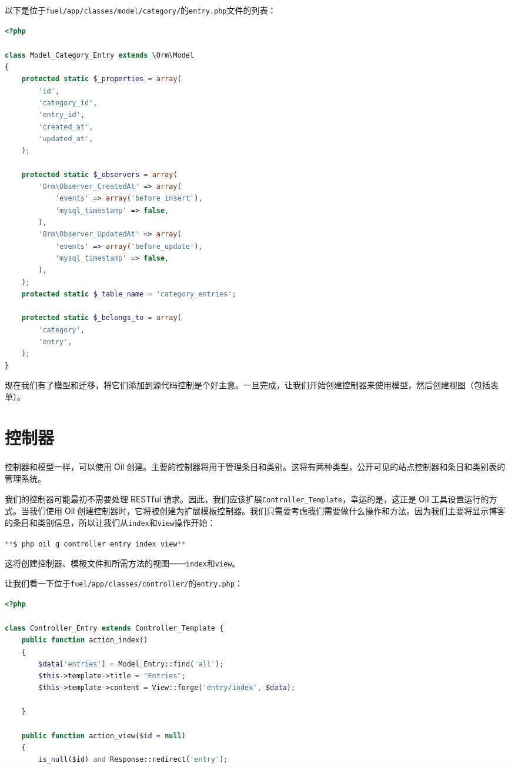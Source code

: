 以下是位于`fuel/app/classes/model/category/`的`entry.php`文件的列表：

```php
<?php

class Model_Category_Entry extends \Orm\Model
{
    protected static $_properties = array(
        'id',
        'category_id',
        'entry_id',
        'created_at',
        'updated_at',
    );

    protected static $_observers = array(
        'Orm\Observer_CreatedAt' => array(
            'events' => array('before_insert'),
            'mysql_timestamp' => false,
        ),
        'Orm\Observer_UpdatedAt' => array(
            'events' => array('before_update'),
            'mysql_timestamp' => false,
        ),
    );
    protected static $_table_name = 'category_entries';

    protected static $_belongs_to = array(
        'category',
        'entry',
    );
}
```

现在我们有了模型和迁移，将它们添加到源代码控制是个好主意。一旦完成，让我们开始创建控制器来使用模型，然后创建视图（包括表单）。

# 控制器

控制器和模型一样，可以使用 Oil 创建。主要的控制器将用于管理条目和类别。这将有两种类型，公开可见的站点控制器和条目和类别表的管理系统。

我们的控制器可能最初不需要处理 RESTful 请求。因此，我们应该扩展`Controller_Template`，幸运的是，这正是 Oil 工具设置运行的方式。当我们使用 Oil 创建控制器时，它将被创建为扩展模板控制器。我们只需要考虑我们需要做什么操作和方法。因为我们主要将显示博客的条目和类别信息，所以让我们从`index`和`view`操作开始：

```php
**$ php oil g controller entry index view**

```

这将创建控制器、模板文件和所需方法的视图——`index`和`view`。

让我们看一下位于`fuel/app/classes/controller/`的`entry.php`：

```php
<?php

class Controller_Entry extends Controller_Template { 
    public function action_index()
    {
        $data['entries'] = Model_Entry::find('all');
        $this->template->title = "Entries";
        $this->template->content = View::forge('entry/index', $data);

    }

    public function action_view($id = null)
    {
        is_null($id) and Response::redirect('entry');
```